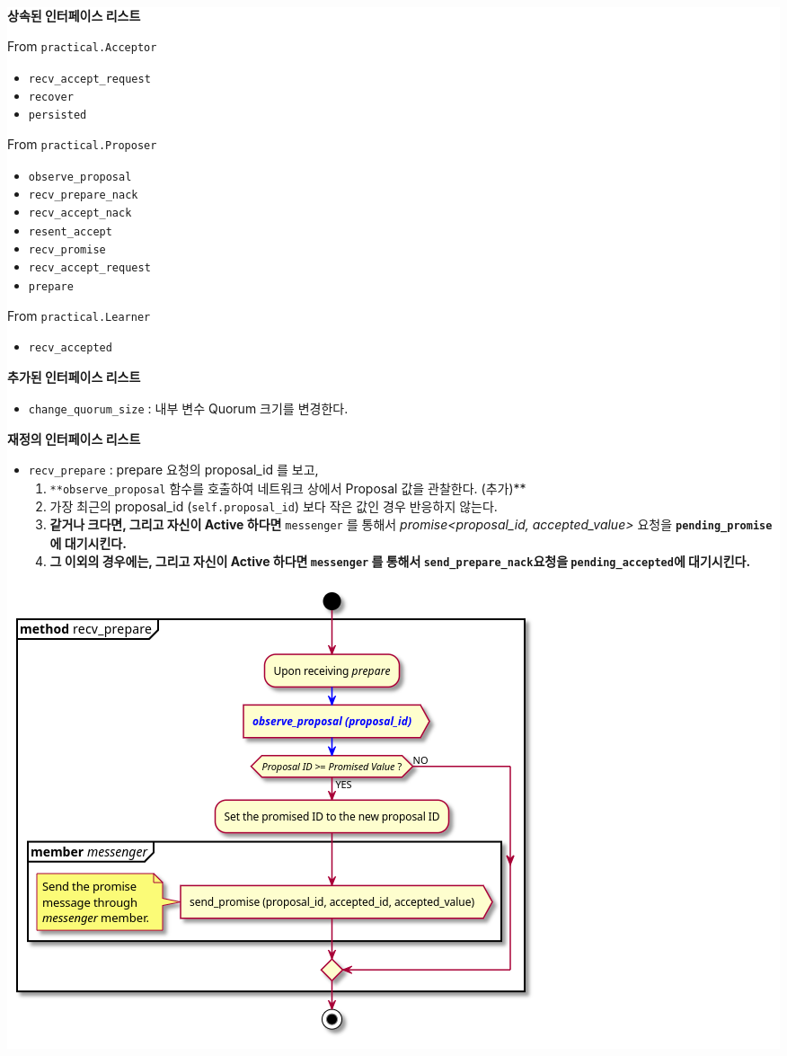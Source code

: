 **상속된 인터페이스 리스트**

From `practical.Acceptor`

- `recv_accept_request`
- `recover`
- `persisted`

From `practical.Proposer`

- `observe_proposal`
- `recv_prepare_nack`
- `recv_accept_nack`
- `resent_accept`
- `recv_promise`
- `recv_accept_request`
- `prepare`

From `practical.Learner`

- `recv_accepted`

**추가된 인터페이스 리스트**

- `change_quorum_size` : 내부 변수 Quorum 크기를 변경한다.

**재정의 인터페이스 리스트**

- `recv_prepare` : prepare 요청의 proposal_id 를 보고,
    1. `**observe_proposal` 함수를 호출하여 네트워크 상에서 Proposal 값을 관찰한다. (추가)**
    2. 가장 최근의 proposal_id (`self.proposal_id`) 보다 작은 값인 경우 반응하지 않는다.
    3. **같거나 크다면, 그리고 자신이 Active 하다면**  `messenger` 를 통해서 *promise<proposal_id, accepted_value>* 요청을 **`pending_promise`에 대기시킨다.** 
    4. **그 이외의 경우에는, 그리고 자신이 Active 하다면 `messenger` 를 통해서 `send_prepare_nack`요청을 `pending_accepted`에 대기시킨다.**

![Untitled](/assets/posts/2022-04-08-analysis-plain-paxos/Untitled%209.png)
